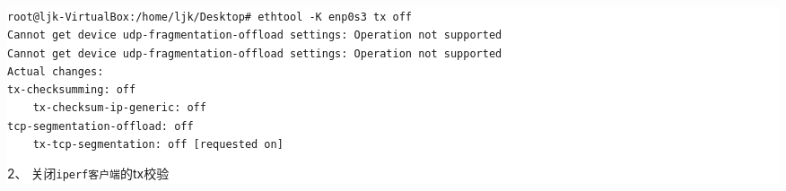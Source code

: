

```
root@ljk-VirtualBox:/home/ljk/Desktop# ethtool -K enp0s3 tx off
Cannot get device udp-fragmentation-offload settings: Operation not supported
Cannot get device udp-fragmentation-offload settings: Operation not supported
Actual changes:
tx-checksumming: off
	tx-checksum-ip-generic: off
tcp-segmentation-offload: off
	tx-tcp-segmentation: off [requested on]
```

2、 关闭`iperf客户端`的tx校验
